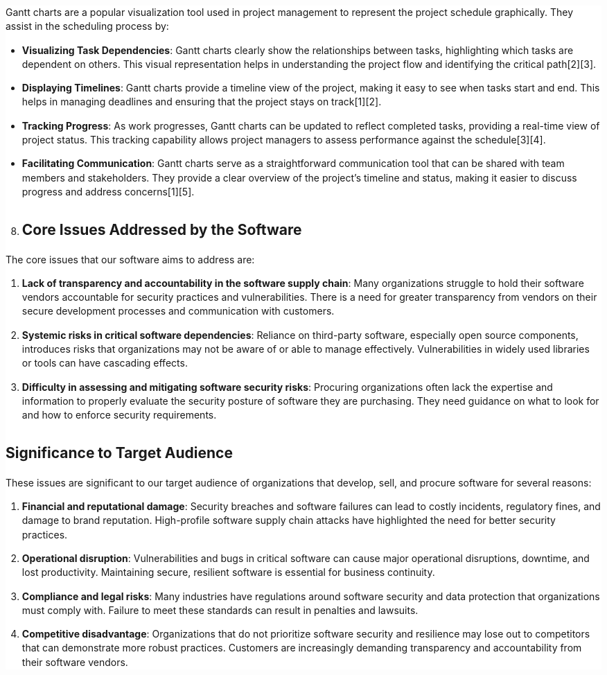 Gantt charts are a popular visualization tool used in project management to represent the project schedule graphically. They assist in the scheduling process by:

- **Visualizing Task Dependencies**: Gantt charts clearly show the relationships between tasks, highlighting which tasks are dependent on others. This visual representation helps in understanding the project flow and identifying the critical path[2][3].

- **Displaying Timelines**: Gantt charts provide a timeline view of the project, making it easy to see when tasks start and end. This helps in managing deadlines and ensuring that the project stays on track[1][2].

- **Tracking Progress**: As work progresses, Gantt charts can be updated to reflect completed tasks, providing a real-time view of project status. This tracking capability allows project managers to assess performance against the schedule[3][4].

- **Facilitating Communication**: Gantt charts serve as a straightforward communication tool that can be shared with team members and stakeholders. They provide a clear overview of the project’s timeline and status, making it easier to discuss progress and address concerns[1][5].

8. ## Core Issues Addressed by the Software

The core issues that our software aims to address are:

1. **Lack of transparency and accountability in the software supply chain**: Many organizations struggle to hold their software vendors accountable for security practices and vulnerabilities. There is a need for greater transparency from vendors on their secure development processes and communication with customers.

2. **Systemic risks in critical software dependencies**: Reliance on third-party software, especially open source components, introduces risks that organizations may not be aware of or able to manage effectively. Vulnerabilities in widely used libraries or tools can have cascading effects.

3. **Difficulty in assessing and mitigating software security risks**: Procuring organizations often lack the expertise and information to properly evaluate the security posture of software they are purchasing. They need guidance on what to look for and how to enforce security requirements.

## Significance to Target Audience

These issues are significant to our target audience of organizations that develop, sell, and procure software for several reasons:

1. **Financial and reputational damage**: Security breaches and software failures can lead to costly incidents, regulatory fines, and damage to brand reputation. High-profile software supply chain attacks have highlighted the need for better security practices.

2. **Operational disruption**: Vulnerabilities and bugs in critical software can cause major operational disruptions, downtime, and lost productivity. Maintaining secure, resilient software is essential for business continuity.

3. **Compliance and legal risks**: Many industries have regulations around software security and data protection that organizations must comply with. Failure to meet these standards can result in penalties and lawsuits.

4. **Competitive disadvantage**: Organizations that do not prioritize software security and resilience may lose out to competitors that can demonstrate more robust practices. Customers are increasingly demanding transparency and accountability from their software vendors.
